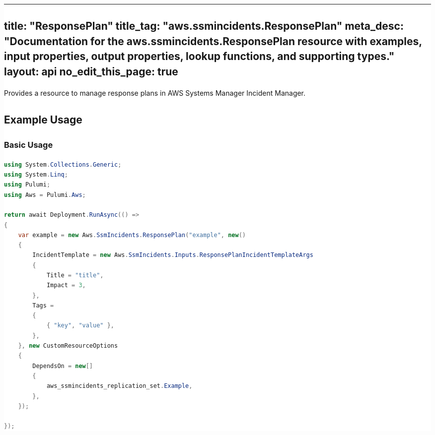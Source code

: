 
---
title: "ResponsePlan"
title_tag: "aws.ssmincidents.ResponsePlan"
meta_desc: "Documentation for the aws.ssmincidents.ResponsePlan resource with examples, input properties, output properties, lookup functions, and supporting types."
layout: api
no_edit_this_page: true
---






Provides a resource to manage response plans in AWS Systems Manager Incident Manager.

<div><pulumi-examples>

## Example Usage

<div><pulumi-chooser type="language" options="typescript,python,go,csharp,java,yaml"></pulumi-chooser></div>


### Basic Usage


<div>
<pulumi-choosable type="language" values="csharp">

```csharp
using System.Collections.Generic;
using System.Linq;
using Pulumi;
using Aws = Pulumi.Aws;

return await Deployment.RunAsync(() => 
{
    var example = new Aws.SsmIncidents.ResponsePlan("example", new()
    {
        IncidentTemplate = new Aws.SsmIncidents.Inputs.ResponsePlanIncidentTemplateArgs
        {
            Title = "title",
            Impact = 3,
        },
        Tags = 
        {
            { "key", "value" },
        },
    }, new CustomResourceOptions
    {
        DependsOn = new[]
        {
            aws_ssmincidents_replication_set.Example,
        },
    });

});
```

